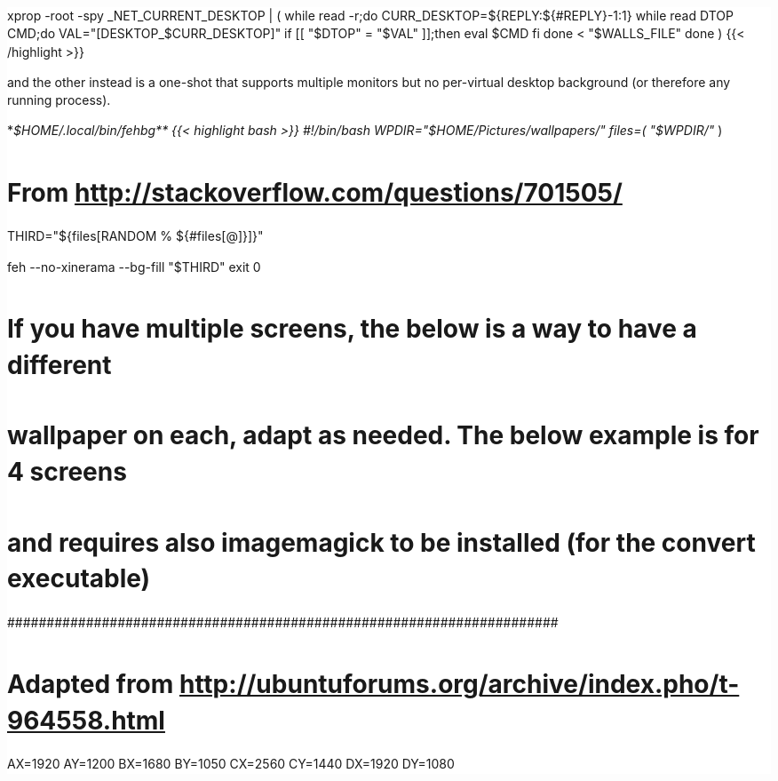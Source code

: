 xprop -root -spy _NET_CURRENT_DESKTOP | (
while read -r;do
    CURR_DESKTOP=${REPLY:${#REPLY}-1:1}
    while read DTOP CMD;do
        VAL="[DESKTOP_$CURR_DESKTOP]"
        if [[ "$DTOP" = "$VAL" ]];then
            eval $CMD
        fi
    done < "$WALLS_FILE"
done
)
{{< /highlight >}}

and the other instead is a one-shot that supports multiple monitors but no
per-virtual desktop background (or therefore any running process).

**$HOME/.local/bin/fehbg**
{{< highlight bash >}}
#!/bin/bash
WPDIR="$HOME/Pictures/wallpapers/"
files=( "$WPDIR/"* )

# From http://stackoverflow.com/questions/701505/
THIRD="${files[RANDOM % ${#files[@]}]}"

feh --no-xinerama --bg-fill "$THIRD"
exit 0

# If you have multiple screens, the below is a way to have a different
# wallpaper on each, adapt as needed. The below example is for 4 screens
# and requires also imagemagick to be installed (for the convert executable)
######################################################################
# Adapted from http://ubuntuforums.org/archive/index.pho/t-964558.html

AX=1920
AY=1200
BX=1680
BY=1050
CX=2560
CY=1440
DX=1920
DY=1080


[^1]: [https://wiki.archlinux.org/title/LightDM](https://wiki.archlinux.org/title/LightDM)
[^2]: [https://wiki.archlinux.org/title/Xterm](https://wiki.archlinux.org/title/Xterm)